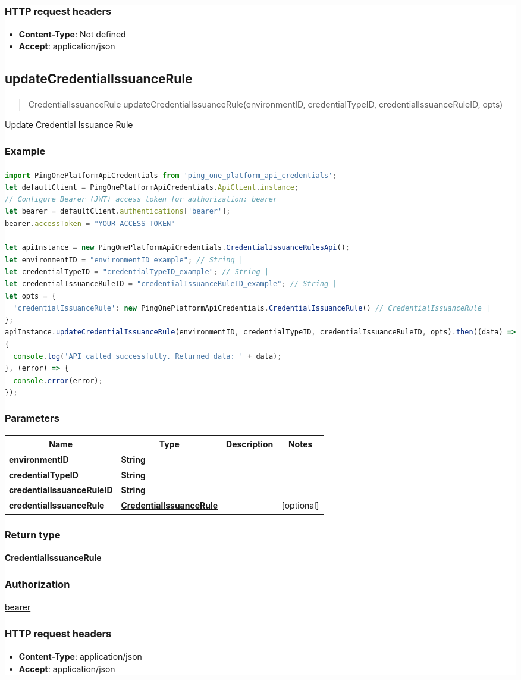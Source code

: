 ### HTTP request headers

- **Content-Type**: Not defined
- **Accept**: application/json


## updateCredentialIssuanceRule

> CredentialIssuanceRule updateCredentialIssuanceRule(environmentID, credentialTypeID, credentialIssuanceRuleID, opts)

Update Credential Issuance Rule

### Example

```javascript
import PingOnePlatformApiCredentials from 'ping_one_platform_api_credentials';
let defaultClient = PingOnePlatformApiCredentials.ApiClient.instance;
// Configure Bearer (JWT) access token for authorization: bearer
let bearer = defaultClient.authentications['bearer'];
bearer.accessToken = "YOUR ACCESS TOKEN"

let apiInstance = new PingOnePlatformApiCredentials.CredentialIssuanceRulesApi();
let environmentID = "environmentID_example"; // String | 
let credentialTypeID = "credentialTypeID_example"; // String | 
let credentialIssuanceRuleID = "credentialIssuanceRuleID_example"; // String | 
let opts = {
  'credentialIssuanceRule': new PingOnePlatformApiCredentials.CredentialIssuanceRule() // CredentialIssuanceRule | 
};
apiInstance.updateCredentialIssuanceRule(environmentID, credentialTypeID, credentialIssuanceRuleID, opts).then((data) => {
  console.log('API called successfully. Returned data: ' + data);
}, (error) => {
  console.error(error);
});

```

### Parameters


Name | Type | Description  | Notes
------------- | ------------- | ------------- | -------------
 **environmentID** | **String**|  | 
 **credentialTypeID** | **String**|  | 
 **credentialIssuanceRuleID** | **String**|  | 
 **credentialIssuanceRule** | [**CredentialIssuanceRule**](CredentialIssuanceRule.md)|  | [optional] 

### Return type

[**CredentialIssuanceRule**](CredentialIssuanceRule.md)

### Authorization

[bearer](../README.md#bearer)

### HTTP request headers

- **Content-Type**: application/json
- **Accept**: application/json

